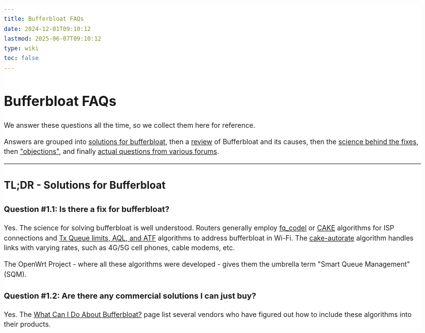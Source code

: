 ```yaml
---
title: Bufferbloat FAQs
date: 2024-12-01T09:10:12
lastmod: 2025-06-07T09:10:12
type: wiki
toc: false
---
```

# Bufferbloat FAQs

We answer these questions all the time,
so we collect them here for reference.

Answers are grouped into
[solutions for bufferbloat](#tldr---solutions-for-bufferbloat),
then a [review](#about-bufferbloat)
of Bufferbloat and its causes,
then the [science behind the fixes](#the-science),
then ["objections"](#objections-we-hear),
and finally [actual questions from various forums](#real-world-questions).

---

## TL;DR - Solutions for Bufferbloat

### Question #1.1: Is there a fix for bufferbloat?

Yes. The science for solving bufferbloat is well understood.
Routers generally employ
[fq_codel](https://datatracker.ietf.org/doc/html/rfc8290) or
[CAKE](https://www.bufferbloat.net/projects/codel/wiki/Cake/)
algorithms for ISP connections and
[Tx Queue limits, AQL, and ATF](https://www.usenix.org/system/files/conference/atc17/atc17-hoiland-jorgensen.pdf)
algorithms to address bufferbloat in Wi-Fi.
The [cake-autorate](https://github.com/lynxthecat/cake-autorate)
algorithm handles links with varying rates, such as
4G/5G cell phones, cable modems, etc.

The OpenWrt Project - where all these algorithms were developed -
gives them the umbrella term "Smart Queue Management" (SQM).

### Question #1.2: Are there any commercial solutions I can just buy?

Yes. The
[What Can I Do About Bufferbloat?](https://www.bufferbloat.net/projects/bloat/wiki/What_can_I_do_about_Bufferbloat/)
page list several vendors who have figured out
how to include these algorithms into their products.
